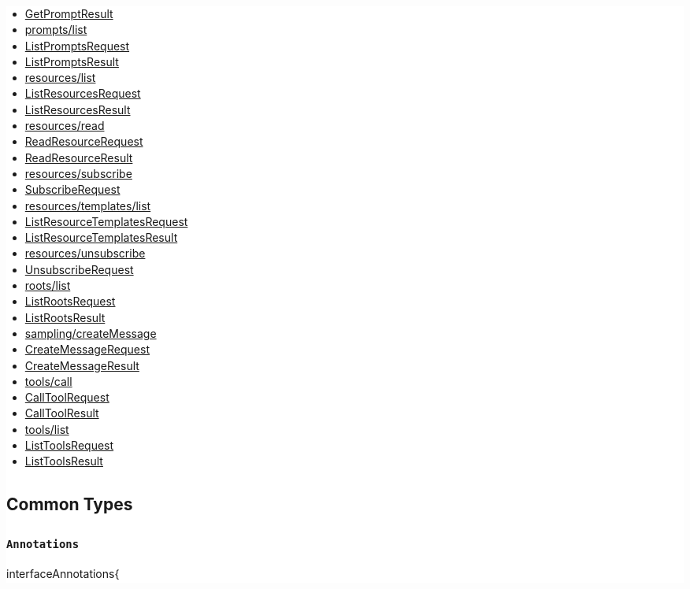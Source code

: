 - [GetPromptResult](https://modelcontextprotocol.io/specification/draft/schema#getpromptresult)
- [prompts/list](https://modelcontextprotocol.io/specification/draft/schema#prompts%2Flist)
- [ListPromptsRequest](https://modelcontextprotocol.io/specification/draft/schema#listpromptsrequest)
- [ListPromptsResult](https://modelcontextprotocol.io/specification/draft/schema#listpromptsresult)
- [resources/list](https://modelcontextprotocol.io/specification/draft/schema#resources%2Flist)
- [ListResourcesRequest](https://modelcontextprotocol.io/specification/draft/schema#listresourcesrequest)
- [ListResourcesResult](https://modelcontextprotocol.io/specification/draft/schema#listresourcesresult)
- [resources/read](https://modelcontextprotocol.io/specification/draft/schema#resources%2Fread)
- [ReadResourceRequest](https://modelcontextprotocol.io/specification/draft/schema#readresourcerequest)
- [ReadResourceResult](https://modelcontextprotocol.io/specification/draft/schema#readresourceresult)
- [resources/subscribe](https://modelcontextprotocol.io/specification/draft/schema#resources%2Fsubscribe)
- [SubscribeRequest](https://modelcontextprotocol.io/specification/draft/schema#subscriberequest)
- [resources/templates/list](https://modelcontextprotocol.io/specification/draft/schema#resources%2Ftemplates%2Flist)
- [ListResourceTemplatesRequest](https://modelcontextprotocol.io/specification/draft/schema#listresourcetemplatesrequest)
- [ListResourceTemplatesResult](https://modelcontextprotocol.io/specification/draft/schema#listresourcetemplatesresult)
- [resources/unsubscribe](https://modelcontextprotocol.io/specification/draft/schema#resources%2Funsubscribe)
- [UnsubscribeRequest](https://modelcontextprotocol.io/specification/draft/schema#unsubscriberequest)
- [roots/list](https://modelcontextprotocol.io/specification/draft/schema#roots%2Flist)
- [ListRootsRequest](https://modelcontextprotocol.io/specification/draft/schema#listrootsrequest)
- [ListRootsResult](https://modelcontextprotocol.io/specification/draft/schema#listrootsresult)
- [sampling/createMessage](https://modelcontextprotocol.io/specification/draft/schema#sampling%2Fcreatemessage)
- [CreateMessageRequest](https://modelcontextprotocol.io/specification/draft/schema#createmessagerequest)
- [CreateMessageResult](https://modelcontextprotocol.io/specification/draft/schema#createmessageresult)
- [tools/call](https://modelcontextprotocol.io/specification/draft/schema#tools%2Fcall)
- [CallToolRequest](https://modelcontextprotocol.io/specification/draft/schema#calltoolrequest)
- [CallToolResult](https://modelcontextprotocol.io/specification/draft/schema#calltoolresult)
- [tools/list](https://modelcontextprotocol.io/specification/draft/schema#tools%2Flist)
- [ListToolsRequest](https://modelcontextprotocol.io/specification/draft/schema#listtoolsrequest)
- [ListToolsResult](https://modelcontextprotocol.io/specification/draft/schema#listtoolsresult)

## [​](https://modelcontextprotocol.io/specification/draft/schema\#common-types)  Common Types

### [​](https://modelcontextprotocol.io/specification/draft/schema\#annotations)  `Annotations`

interfaceAnnotations{
